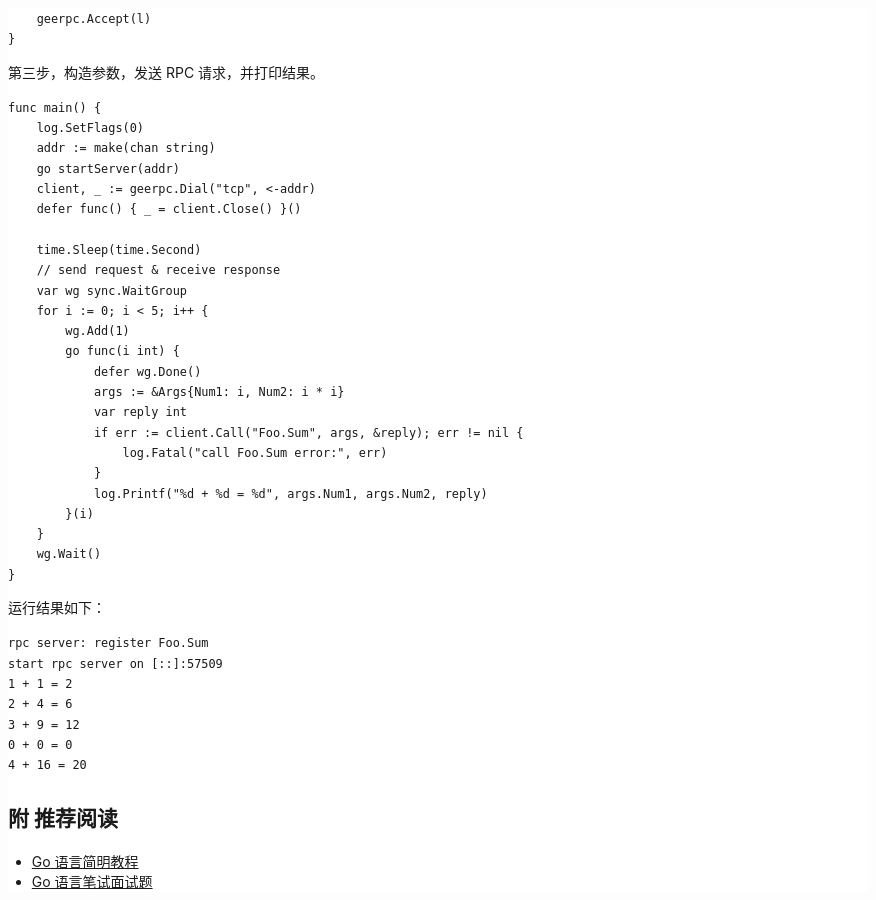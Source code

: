 ```
	geerpc.Accept(l)
}
```

第三步，构造参数，发送 RPC 请求，并打印结果。

```
func main() {
	log.SetFlags(0)
	addr := make(chan string)
	go startServer(addr)
	client, _ := geerpc.Dial("tcp", <-addr)
	defer func() { _ = client.Close() }()

	time.Sleep(time.Second)
	// send request & receive response
	var wg sync.WaitGroup
	for i := 0; i < 5; i++ {
		wg.Add(1)
		go func(i int) {
			defer wg.Done()
			args := &Args{Num1: i, Num2: i * i}
			var reply int
			if err := client.Call("Foo.Sum", args, &reply); err != nil {
				log.Fatal("call Foo.Sum error:", err)
			}
			log.Printf("%d + %d = %d", args.Num1, args.Num2, reply)
		}(i)
	}
	wg.Wait()
}
```

运行结果如下：

```
rpc server: register Foo.Sum
start rpc server on [::]:57509
1 + 1 = 2
2 + 4 = 6
3 + 9 = 12
0 + 0 = 0
4 + 16 = 20
```

## 附 推荐阅读

- [Go 语言简明教程](https://geektutu.com/post/quick-golang.html)
- [Go 语言笔试面试题](https://geektutu.com/post/qa-golang.html)